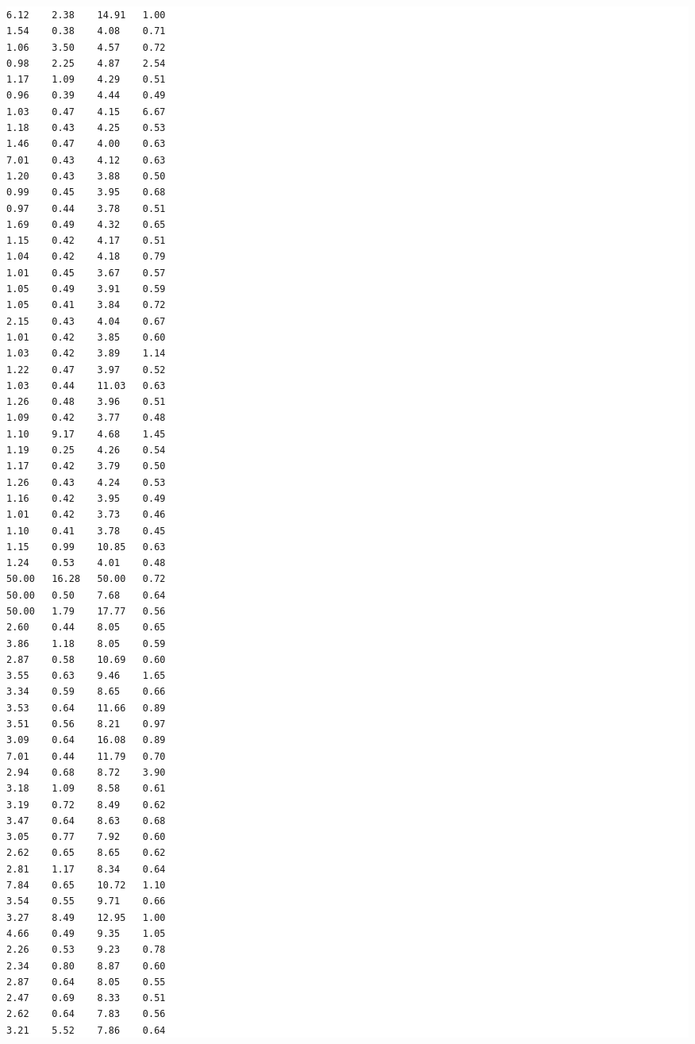 	6.12	2.38	14.91	1.00
	1.54	0.38	4.08	0.71
	1.06	3.50	4.57	0.72
	0.98	2.25	4.87	2.54
	1.17	1.09	4.29	0.51
	0.96	0.39	4.44	0.49
	1.03	0.47	4.15	6.67
	1.18	0.43	4.25	0.53
	1.46	0.47	4.00	0.63
	7.01	0.43	4.12	0.63
	1.20	0.43	3.88	0.50
	0.99	0.45	3.95	0.68
	0.97	0.44	3.78	0.51
	1.69	0.49	4.32	0.65
	1.15	0.42	4.17	0.51
	1.04	0.42	4.18	0.79
	1.01	0.45	3.67	0.57
	1.05	0.49	3.91	0.59
	1.05	0.41	3.84	0.72
	2.15	0.43	4.04	0.67
	1.01	0.42	3.85	0.60
	1.03	0.42	3.89	1.14
	1.22	0.47	3.97	0.52
	1.03	0.44	11.03	0.63
	1.26	0.48	3.96	0.51
	1.09	0.42	3.77	0.48
	1.10	9.17	4.68	1.45
	1.19	0.25	4.26	0.54
	1.17	0.42	3.79	0.50
	1.26	0.43	4.24	0.53
	1.16	0.42	3.95	0.49
	1.01	0.42	3.73	0.46
	1.10	0.41	3.78	0.45
	1.15	0.99	10.85	0.63
	1.24	0.53	4.01	0.48
	50.00	16.28	50.00	0.72
	50.00	0.50	7.68	0.64
	50.00	1.79	17.77	0.56
	2.60	0.44	8.05	0.65
	3.86	1.18	8.05	0.59
	2.87	0.58	10.69	0.60
	3.55	0.63	9.46	1.65
	3.34	0.59	8.65	0.66
	3.53	0.64	11.66	0.89
	3.51	0.56	8.21	0.97
	3.09	0.64	16.08	0.89
	7.01	0.44	11.79	0.70
	2.94	0.68	8.72	3.90
	3.18	1.09	8.58	0.61
	3.19	0.72	8.49	0.62
	3.47	0.64	8.63	0.68
	3.05	0.77	7.92	0.60
	2.62	0.65	8.65	0.62
	2.81	1.17	8.34	0.64
	7.84	0.65	10.72	1.10
	3.54	0.55	9.71	0.66
	3.27	8.49	12.95	1.00
	4.66	0.49	9.35	1.05
	2.26	0.53	9.23	0.78
	2.34	0.80	8.87	0.60
	2.87	0.64	8.05	0.55
	2.47	0.69	8.33	0.51
	2.62	0.64	7.83	0.56
	3.21	5.52	7.86	0.64